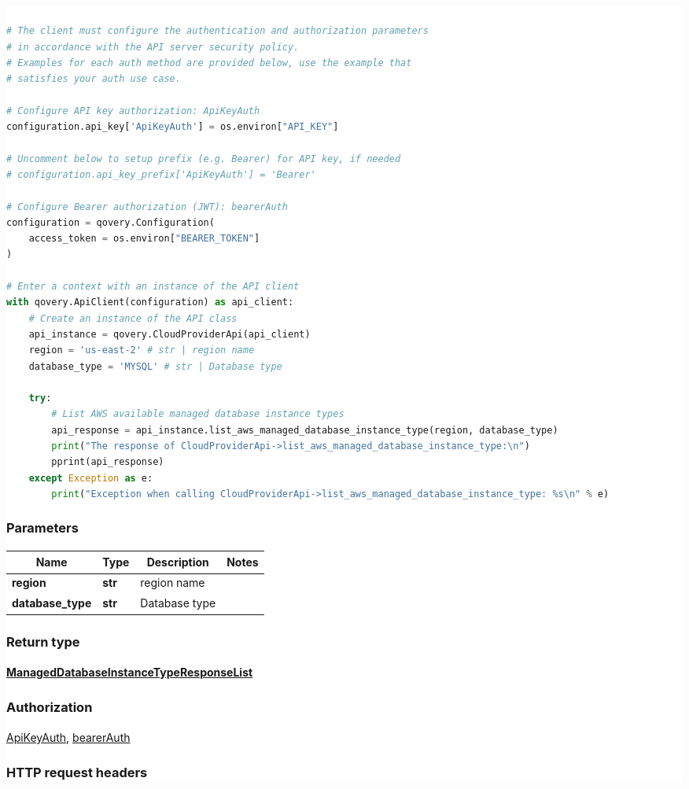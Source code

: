 ```python

# The client must configure the authentication and authorization parameters
# in accordance with the API server security policy.
# Examples for each auth method are provided below, use the example that
# satisfies your auth use case.

# Configure API key authorization: ApiKeyAuth
configuration.api_key['ApiKeyAuth'] = os.environ["API_KEY"]

# Uncomment below to setup prefix (e.g. Bearer) for API key, if needed
# configuration.api_key_prefix['ApiKeyAuth'] = 'Bearer'

# Configure Bearer authorization (JWT): bearerAuth
configuration = qovery.Configuration(
    access_token = os.environ["BEARER_TOKEN"]
)

# Enter a context with an instance of the API client
with qovery.ApiClient(configuration) as api_client:
    # Create an instance of the API class
    api_instance = qovery.CloudProviderApi(api_client)
    region = 'us-east-2' # str | region name
    database_type = 'MYSQL' # str | Database type

    try:
        # List AWS available managed database instance types
        api_response = api_instance.list_aws_managed_database_instance_type(region, database_type)
        print("The response of CloudProviderApi->list_aws_managed_database_instance_type:\n")
        pprint(api_response)
    except Exception as e:
        print("Exception when calling CloudProviderApi->list_aws_managed_database_instance_type: %s\n" % e)
```



### Parameters

Name | Type | Description  | Notes
------------- | ------------- | ------------- | -------------
 **region** | **str**| region name | 
 **database_type** | **str**| Database type | 

### Return type

[**ManagedDatabaseInstanceTypeResponseList**](ManagedDatabaseInstanceTypeResponseList.md)

### Authorization

[ApiKeyAuth](../README.md#ApiKeyAuth), [bearerAuth](../README.md#bearerAuth)

### HTTP request headers
